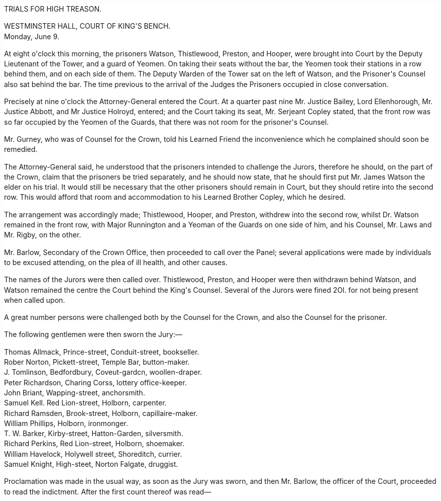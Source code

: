 TRIALS FOR HIGH TREASON.

WESTMINSTER HALL, COURT OF KING'S BENCH.  
Monday, June 9.

At eight o'clock this morning, the prisoners Watson, Thistlewood, Preston, and Hooper, were brought into Court by the Deputy Lieutenant of the Tower, and a guard of Yeomen. On taking their seats without the bar, the Yeomen took their stations in a row behind them, and on each side of them. The Deputy Warden of the Tower sat on the left of Watson, and the Prisoner's Counsel also sat behind the bar. The time previous to the arrival of the Judges the Prisoners occupied in close conversation.

Precisely at nine o'clock the Attorney-General entered the Court. At a quarter past nine Mr. Justice Bailey, Lord Ellenhorough, Mr. Justice Abbott, and Mr Justice Holroyd, entered; and the Court taking its seat, Mr. Serjeant Copley stated, that the front row was so far occupied by the Yeomen of the Guards, that there was not room for the prisoner's Counsel.

Mr. Gurney, who was of Counsel for the Crown, told his Learned Friend the inconvenience which he complained should soon be remedied.

The Attorney-General said, he understood that the prisoners intended to challenge the Jurors, therefore he should, on the part of the Crown, claim that the prisoners be tried separately, and he should now state, that he should first put Mr. James Watson the elder on his trial. It would still be necessary that the other prisoners should remain in Court, but they should retire into the second row. This would afford that room and accommodation to his Learned Brother Copley, which he desired.

The arrangement was accordingly made; Thistlewood, Hooper, and Preston, withdrew into the second row, whilst Dr. Watson remained in the front row, with Major Runnington and a Yeoman of the Guards on one side of him, and his Counsel, Mr. Laws and Mr. Rigby, on the other.

Mr. Barlow, Secondary of the Crown Office, then proceeded to call over the Panel; several applications were made by individuals to be excused attending, on the plea of ill health, and other causes.

The names of the Jurors were then called over. Thistlewood, Preston, and Hooper were then withdrawn behind Watson, and Watson remained the centre the Court behind the King's Counsel. Several of the Jurors were fined 2Ol. for not being present when called upon.

A great number persons were challenged both by the Counsel for the Crown, and also the Counsel for the prisoner.

The following gentlemen were then sworn the Jury:—

Thomas Allmack, Prince-street, Conduit-street, bookseller.  
Rober Norton, Pickett-street, Temple Bar, button-maker.  
J. Tomlinson, Bedfordbury, Coveut-gardcn, woollen-draper.  
Peter Richardson, Charing Corss, lottery office-keeper.  
John Briant, Wapping-street, anchorsmith.  
Samuel Kell. Red Lion-street, Holborn, carpenter.  
Richard Ramsden, Brook-street, Holborn, capillaire-maker.  
William Phillips, Holborn, ironmonger.  
T. W. Barker, Kirby-street, Hatton-Garden, silversmith.  
Richard Perkins, Red Lion-street, Holborn, shoemaker.  
William Havelock, Holywell street, Shoreditch, currier.  
Samuel Knight, High-steet, Norton Falgate, druggist.

Proclamation was made in the usual way, as soon as the Jury was sworn, and then Mr. Barlow, the officer of the Court, proceeded to read the indictment. After the first count thereof was read—
